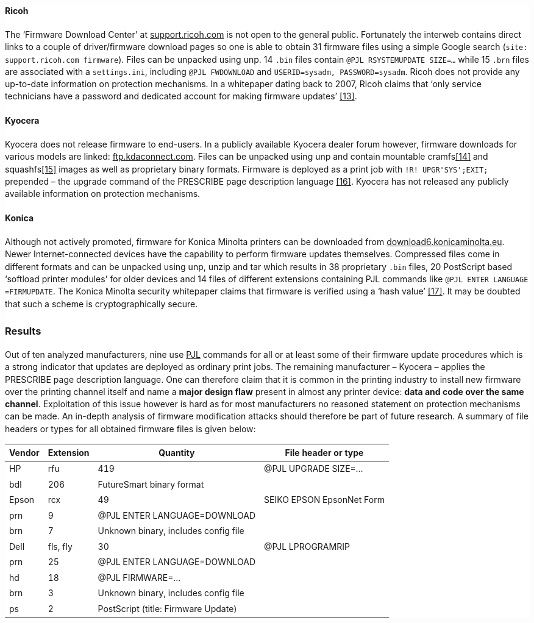 #### Ricoh

The ‘Firmware Download Center’ at [support.ricoh.com](https://support.ricoh.com) is not open to the general public. Fortunately the interweb contains direct links to a couple of driver/firmware download pages so one is able to obtain 31 firmware files using a simple Google search (`site:support.ricoh.com firmware`). Files can be unpacked using unp. 14 `.bin` files contain `@PJL RSYSTEMUPDATE SIZE=…` while 15 `.brn` files are associated with a `settings.ini`, including `@PJL FWDOWNLOAD` and `USERID=sysadm, PASSWORD=sysadm`. Ricoh does not provide any up-to-date information on protection mechanisms. In a whitepaper dating back to 2007, Ricoh claims that ‘only service technicians have a password and dedicated account for making firmware updates’ [\[13\]](http://hacking-printers.net/wiki/index.php/Firmware\_updates#cite\_note-13).

#### Kyocera

Kyocera does not release firmware to end-users. In a publicly available Kyocera dealer forum however, firmware downloads for various models are linked: [ftp.kdaconnect.com](ftp://ftp.kdaconnect.com). Files can be unpacked using unp and contain mountable cramfs[\[14\]](http://hacking-printers.net/wiki/index.php/Firmware\_updates#cite\_note-14) and squashfs[\[15\]](http://hacking-printers.net/wiki/index.php/Firmware\_updates#cite\_note-15) images as well as proprietary binary formats. Firmware is deployed as a print job with `!R! UPGR'SYS';EXIT;` prepended – the upgrade command of the PRESCRIBE page description language [\[16\]](http://hacking-printers.net/wiki/index.php/Firmware\_updates#cite\_note-16). Kyocera has not released any publicly available information on protection mechanisms.

#### Konica

Although not actively promoted, firmware for Konica Minolta printers can be downloaded from [download6.konicaminolta.eu](http://download6.konicaminolta.eu). Newer Internet-connected devices have the capability to perform firmware updates themselves. Compressed files come in different formats and can be unpacked using unp, unzip and tar which results in 38 proprietary `.bin` files, 20 PostScript based ‘softload printer modules’ for older devices and 14 files of different extensions containing PJL commands like `@PJL ENTER LANGUAGE=FIRMUPDATE`. The Konica Minolta security whitepaper claims that firmware is verified using a ‘hash value’ [\[17\]](http://hacking-printers.net/wiki/index.php/Firmware\_updates#cite\_note-17). It may be doubted that such a scheme is cryptographically secure.

### Results

Out of ten analyzed manufacturers, nine use [PJL](http://hacking-printers.net/wiki/index.php/PJL) commands for all or at least some of their firmware update procedures which is a strong indicator that updates are deployed as ordinary print jobs. The remaining manufacturer – Kyocera – applies the PRESCRIBE page description language. One can therefore claim that it is common in the printing industry to install new firmware over the printing channel itself and name a **major design flaw** present in almost any printer device: **data and code over the same channel**. Exploitation of this issue however is hard as for most manufacturers no reasoned statement on protection mechanisms can be made. An in-depth analysis of firmware modification attacks should therefore be part of future research. A summary of file headers or types for all obtained firmware files is given below:

| Vendor         | Extension   | Quantity                                     | File header or type                      |
| -------------- | ----------- | -------------------------------------------- | ---------------------------------------- |
| HP             | rfu         | 419                                          | @PJL UPGRADE SIZE=…                      |
| bdl            | 206         | FutureSmart binary format                    |                                          |
| Epson          | rcx         | 49                                           | SEIKO EPSON EpsonNet Form                |
| prn            | 9           | @PJL ENTER LANGUAGE=DOWNLOAD                 |                                          |
| brn            | 7           | Unknown binary, includes config file         |                                          |
| Dell           | fls, fly    | 30                                           | @PJL LPROGRAMRIP                         |
| prn            | 25          | @PJL ENTER LANGUAGE=DOWNLOAD                 |                                          |
| hd             | 18          | @PJL FIRMWARE=…                              |                                          |
| brn            | 3           | Unknown binary, includes config file         |                                          |
| ps             | 2           | PostScript (title: Firmware Update)          |                                          |